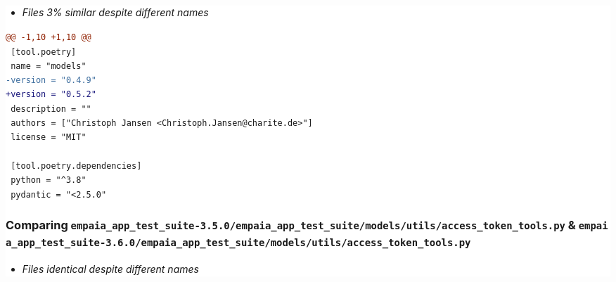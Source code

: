  * *Files 3% similar despite different names*

```diff
@@ -1,10 +1,10 @@
 [tool.poetry]
 name = "models"
-version = "0.4.9"
+version = "0.5.2"
 description = ""
 authors = ["Christoph Jansen <Christoph.Jansen@charite.de>"]
 license = "MIT"
 
 [tool.poetry.dependencies]
 python = "^3.8"
 pydantic = "<2.5.0"
```

### Comparing `empaia_app_test_suite-3.5.0/empaia_app_test_suite/models/utils/access_token_tools.py` & `empaia_app_test_suite-3.6.0/empaia_app_test_suite/models/utils/access_token_tools.py`

 * *Files identical despite different names*

